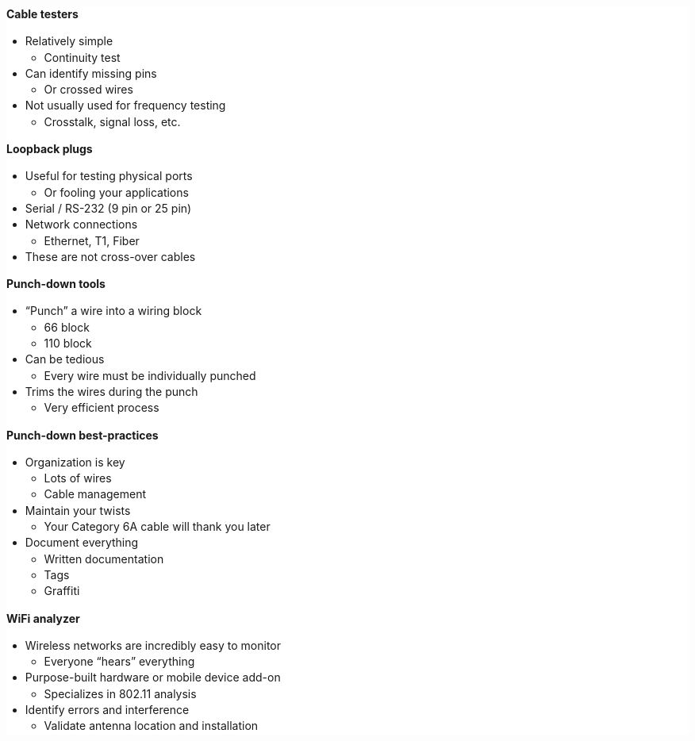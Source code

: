 **Cable testers**

- Relatively simple
  - Continuity test
- Can identify missing pins
  - Or crossed wires
- Not usually used for frequency testing
  - Crosstalk, signal loss, etc.

**Loopback plugs**

- Useful for testing physical ports
  - Or fooling your applications
- Serial / RS-232 (9 pin or 25 pin)
- Network connections
  - Ethernet, T1, Fiber
- These are not cross-over cables


**Punch-down tools**

- “Punch” a wire into a wiring block
  - 66 block
  - 110 block
- Can be tedious
  - Every wire must be individually punched
- Trims the wires during the punch
  - Very efficient process

**Punch-down best-practices**

- Organization is key
  - Lots of wires
  - Cable management
- Maintain your twists
  - Your Category 6A cable will thank you later
- Document everything
  - Written documentation
  - Tags
  - Graffiti

**WiFi analyzer**

- Wireless networks are incredibly easy to monitor
  - Everyone “hears” everything
- Purpose-built hardware or mobile device add-on
  - Specializes in 802.11 analysis
- Identify errors and interference
  - Validate antenna location and installation

